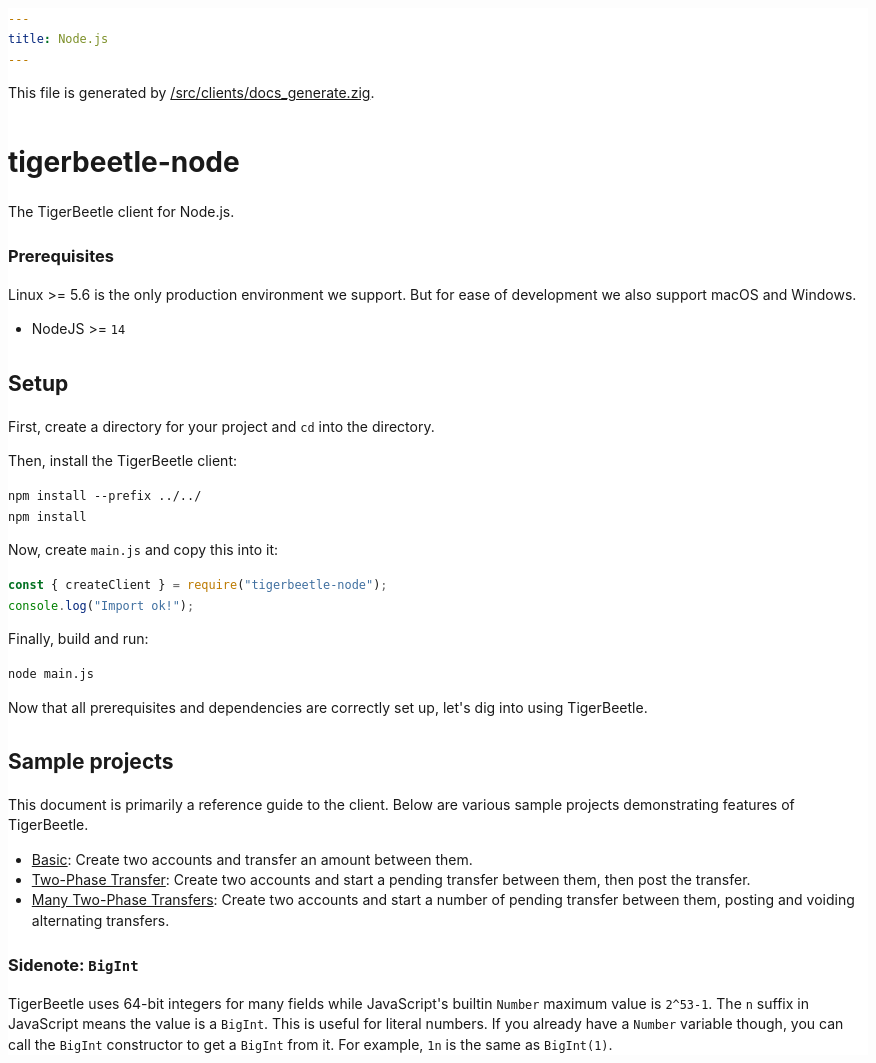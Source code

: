 ```yaml
---
title: Node.js
---
```


This file is generated by
[/src/clients/docs_generate.zig](/src/clients/docs_generate.zig).
# tigerbeetle-node

The TigerBeetle client for Node.js.

### Prerequisites

Linux >= 5.6 is the only production environment we
support. But for ease of development we also support macOS and Windows.
* NodeJS >= `14`

## Setup

First, create a directory for your project and `cd` into the directory.

Then, install the TigerBeetle client:

```console
npm install --prefix ../../
npm install
```

Now, create `main.js` and copy this into it:

```javascript
const { createClient } = require("tigerbeetle-node");
console.log("Import ok!");
```

Finally, build and run:

```console
node main.js
```

Now that all prerequisites and dependencies are correctly set
up, let's dig into using TigerBeetle.

## Sample projects

This document is primarily a reference guide to
the client. Below are various sample projects demonstrating
features of TigerBeetle.

* [Basic](/src/clients/node/samples/basic/): Create two accounts and transfer an amount between them.
* [Two-Phase Transfer](/src/clients/node/samples/two-phase/): Create two accounts and start a pending transfer between
them, then post the transfer.
* [Many Two-Phase Transfers](/src/clients/node/samples/two-phase-many/): Create two accounts and start a number of pending transfer
between them, posting and voiding alternating transfers.
### Sidenote: `BigInt`
TigerBeetle uses 64-bit integers for many fields while JavaScript's
builtin `Number` maximum value is `2^53-1`. The `n` suffix in JavaScript
means the value is a `BigInt`. This is useful for literal numbers. If
you already have a `Number` variable though, you can call the `BigInt`
constructor to get a `BigInt` from it. For example, `1n` is the same as
`BigInt(1)`.
